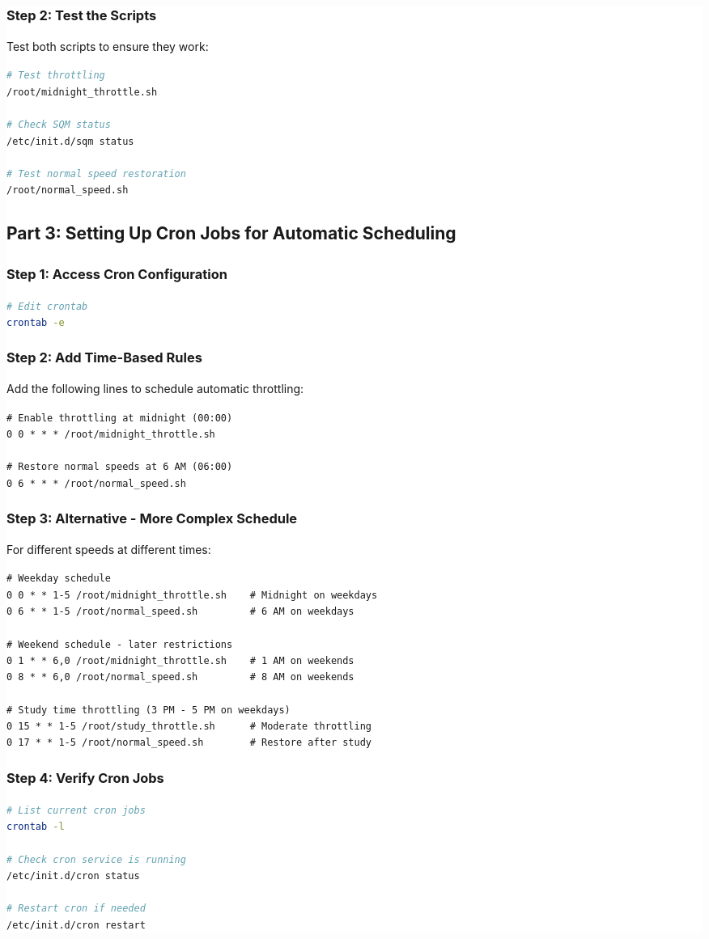 ### Step 2: Test the Scripts
Test both scripts to ensure they work:
```bash
# Test throttling
/root/midnight_throttle.sh

# Check SQM status
/etc/init.d/sqm status

# Test normal speed restoration
/root/normal_speed.sh
```

## Part 3: Setting Up Cron Jobs for Automatic Scheduling

### Step 1: Access Cron Configuration
```bash
# Edit crontab
crontab -e
```

### Step 2: Add Time-Based Rules
Add the following lines to schedule automatic throttling:
```cron
# Enable throttling at midnight (00:00)
0 0 * * * /root/midnight_throttle.sh

# Restore normal speeds at 6 AM (06:00)
0 6 * * * /root/normal_speed.sh
```

### Step 3: Alternative - More Complex Schedule
For different speeds at different times:
```cron
# Weekday schedule
0 0 * * 1-5 /root/midnight_throttle.sh    # Midnight on weekdays
0 6 * * 1-5 /root/normal_speed.sh         # 6 AM on weekdays

# Weekend schedule - later restrictions
0 1 * * 6,0 /root/midnight_throttle.sh    # 1 AM on weekends
0 8 * * 6,0 /root/normal_speed.sh         # 8 AM on weekends

# Study time throttling (3 PM - 5 PM on weekdays)
0 15 * * 1-5 /root/study_throttle.sh      # Moderate throttling
0 17 * * 1-5 /root/normal_speed.sh        # Restore after study
```

### Step 4: Verify Cron Jobs
```bash
# List current cron jobs
crontab -l

# Check cron service is running
/etc/init.d/cron status

# Restart cron if needed
/etc/init.d/cron restart
```
